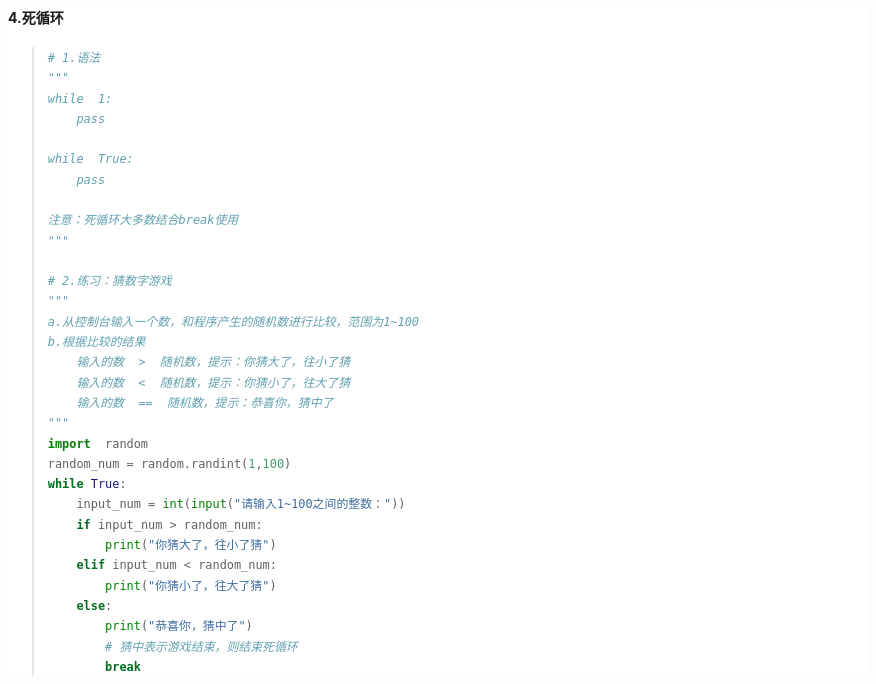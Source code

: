 #### 4.死循环

> ```Python
> # 1.语法
> """
> while  1:
>     pass
>
> while  True:
>     pass
>
> 注意：死循环大多数结合break使用
> """
>
> # 2.练习：猜数字游戏
> """
> a.从控制台输入一个数，和程序产生的随机数进行比较，范围为1~100
> b.根据比较的结果
>     输入的数  >  随机数，提示：你猜大了，往小了猜
>     输入的数  <  随机数，提示：你猜小了，往大了猜
>     输入的数  ==  随机数，提示：恭喜你，猜中了
> """
> import  random
> random_num = random.randint(1,100)
> while True:
>     input_num = int(input("请输入1~100之间的整数："))
>     if input_num > random_num:
>         print("你猜大了，往小了猜")
>     elif input_num < random_num:
>         print("你猜小了，往大了猜")
>     else:
>         print("恭喜你，猜中了")
>         # 猜中表示游戏结束，则结束死循环
>         break
> ```

